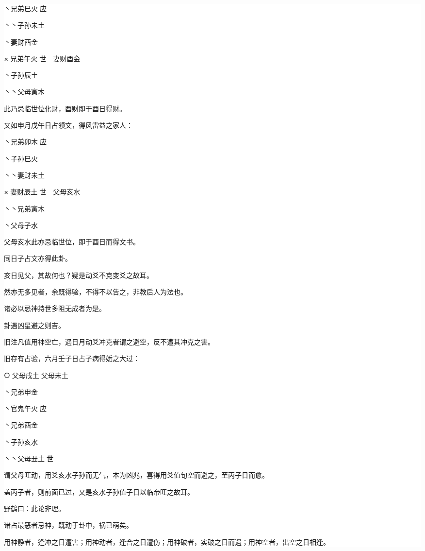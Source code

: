 丶兄弟巳火 应

丶丶子孙未土

丶妻财酉金

× 兄弟午火 世　妻财酉金

丶子孙辰土

丶丶父母寅木

此乃忌临世位化财，酉财即于酉日得财。

又如申月戊午日占领文，得风雷益之家人：

丶兄弟卯木 应

丶子孙巳火

丶丶妻财未土

× 妻财辰土 世　父母亥水

丶丶兄弟寅木

丶父母子水

父母亥水此亦忌临世位，即于酉日而得文书。

同日子占文亦得此卦。

亥日见父，其故何也？疑是动爻不克变爻之故耳。

然亦无多见者，余既得验，不得不以告之，非教后人为法也。

诸必以忌神持世多阻无成者为是。

卦遇凶星避之则吉。

旧注凡值用神空亡，遇日月动爻冲克者谓之避空，反不遭其冲克之害。

旧存有占验，六月壬子日占子病得姤之大过：

○ 父母戌土 父母未土

丶兄弟申金

丶官鬼午火 应

丶兄弟酉金

丶子孙亥水

丶丶父母丑土 世

谓父母旺动，用爻亥水子孙而无气，本为凶兆，喜得用爻值旬空而避之，至丙子日而愈。

盖丙子者，则前面已过，又是亥水子孙值子日以临帝旺之故耳。

野鹤曰：此论非理。

诸占最恶者忌神，既动于卦中，祸已萌矣。

用神静者，逢冲之日遭害；用神动者，逢合之日遭伤；用神破者，实破之日而遇；用神空者，出空之日相逢。
